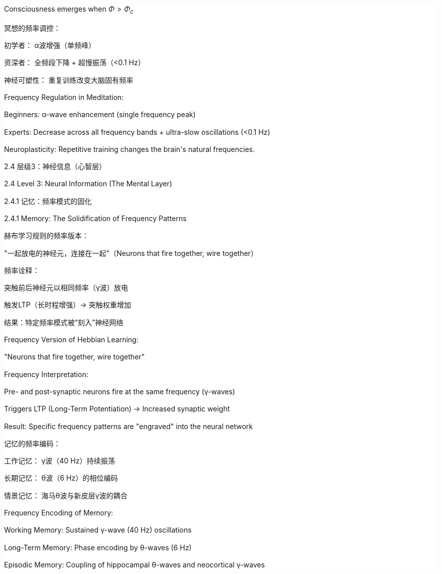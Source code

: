 Consciousness emerges when $\Phi > \Phi_c$

冥想的频率调控：

初学者： α波增强（单频峰）

资深者： 全频段下降 + 超慢振荡（<0.1 Hz）

神经可塑性： 重复训练改变大脑固有频率

Frequency Regulation in Meditation:

Beginners: α-wave enhancement (single frequency peak)

Experts: Decrease across all frequency bands + ultra-slow oscillations (<0.1 Hz)

Neuroplasticity: Repetitive training changes the brain's natural frequencies.

2.4 层级3：神经信息（心智层）

2.4 Level 3: Neural Information (The Mental Layer)

2.4.1 记忆：频率模式的固化

2.4.1 Memory: The Solidification of Frequency Patterns

赫布学习规则的频率版本：

"一起放电的神经元，连接在一起"（Neurons that fire together, wire together）

频率诠释：

突触前后神经元以相同频率（γ波）放电

触发LTP（长时程增强）→ 突触权重增加

结果：特定频率模式被“刻入”神经网络

Frequency Version of Hebbian Learning:

"Neurons that fire together, wire together"

Frequency Interpretation:

Pre- and post-synaptic neurons fire at the same frequency (γ-waves)

Triggers LTP (Long-Term Potentiation) → Increased synaptic weight

Result: Specific frequency patterns are "engraved" into the neural network

记忆的频率编码：

工作记忆： γ波（40 Hz）持续振荡

长期记忆： θ波（6 Hz）的相位编码

情景记忆： 海马θ波与新皮层γ波的耦合

Frequency Encoding of Memory:

Working Memory: Sustained γ-wave (40 Hz) oscillations

Long-Term Memory: Phase encoding by θ-waves (6 Hz)

Episodic Memory: Coupling of hippocampal θ-waves and neocortical γ-waves
